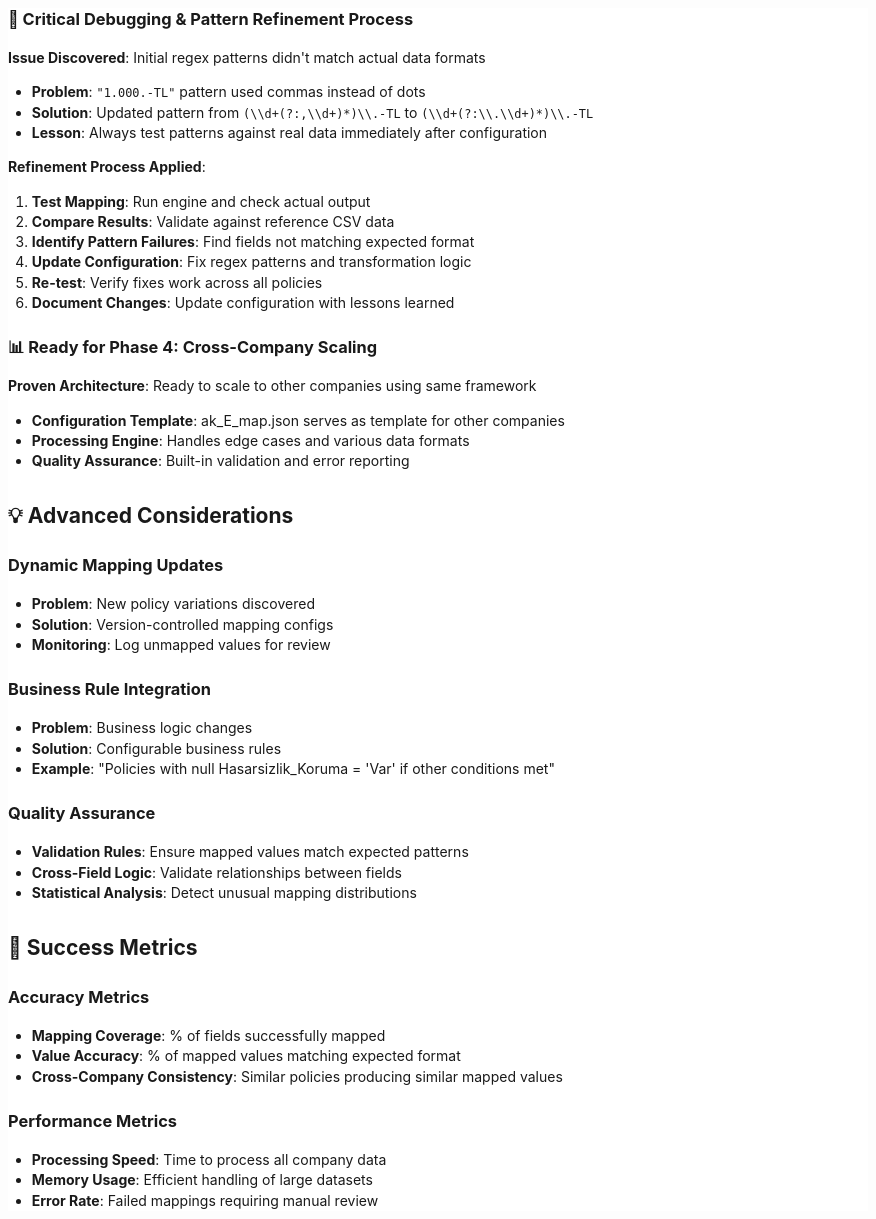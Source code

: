 ### **🔧 Critical Debugging & Pattern Refinement Process**

**Issue Discovered**: Initial regex patterns didn't match actual data formats
- **Problem**: `"1.000.-TL"` pattern used commas instead of dots
- **Solution**: Updated pattern from `(\\d+(?:,\\d+)*)\\.-TL` to `(\\d+(?:\\.\\d+)*)\\.-TL`
- **Lesson**: Always test patterns against real data immediately after configuration

**Refinement Process Applied**:
1. **Test Mapping**: Run engine and check actual output
2. **Compare Results**: Validate against reference CSV data
3. **Identify Pattern Failures**: Find fields not matching expected format
4. **Update Configuration**: Fix regex patterns and transformation logic
5. **Re-test**: Verify fixes work across all policies
6. **Document Changes**: Update configuration with lessons learned

### **📊 Ready for Phase 4: Cross-Company Scaling**

**Proven Architecture**: Ready to scale to other companies using same framework
- **Configuration Template**: ak_E_map.json serves as template for other companies
- **Processing Engine**: Handles edge cases and various data formats
- **Quality Assurance**: Built-in validation and error reporting

## 💡 **Advanced Considerations**

### **Dynamic Mapping Updates**
- **Problem**: New policy variations discovered
- **Solution**: Version-controlled mapping configs
- **Monitoring**: Log unmapped values for review

### **Business Rule Integration**
- **Problem**: Business logic changes
- **Solution**: Configurable business rules
- **Example**: "Policies with null Hasarsizlik_Koruma = 'Var' if other conditions met"

### **Quality Assurance**
- **Validation Rules**: Ensure mapped values match expected patterns
- **Cross-Field Logic**: Validate relationships between fields
- **Statistical Analysis**: Detect unusual mapping distributions

## 🎯 **Success Metrics**

### **Accuracy Metrics**
- **Mapping Coverage**: % of fields successfully mapped
- **Value Accuracy**: % of mapped values matching expected format
- **Cross-Company Consistency**: Similar policies producing similar mapped values

### **Performance Metrics**
- **Processing Speed**: Time to process all company data
- **Memory Usage**: Efficient handling of large datasets
- **Error Rate**: Failed mappings requiring manual review
